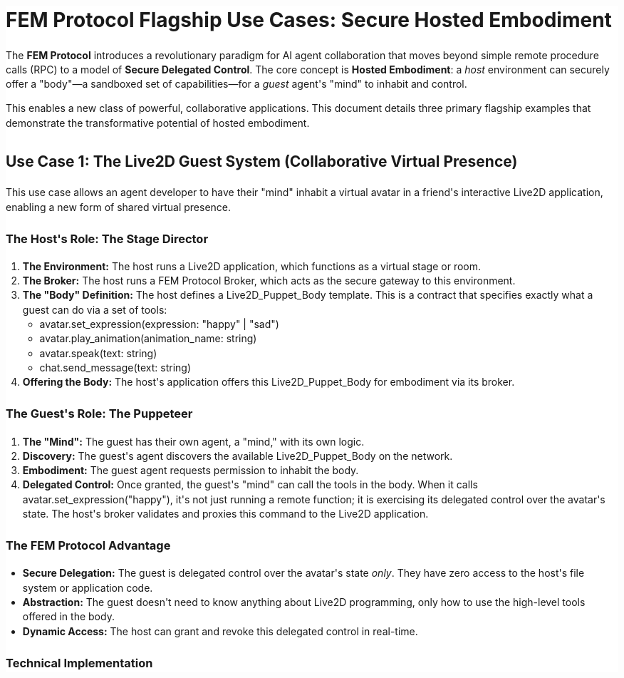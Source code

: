 # **FEM Protocol Flagship Use Cases: Secure Hosted Embodiment**

The **FEM Protocol** introduces a revolutionary paradigm for AI agent collaboration that moves beyond simple remote procedure calls (RPC) to a model of **Secure Delegated Control**. The core concept is **Hosted Embodiment**: a *host* environment can securely offer a "body"—a sandboxed set of capabilities—for a *guest* agent's "mind" to inhabit and control.

This enables a new class of powerful, collaborative applications. This document details three primary flagship examples that demonstrate the transformative potential of hosted embodiment.

## **Use Case 1: The Live2D Guest System (Collaborative Virtual Presence)**

This use case allows an agent developer to have their "mind" inhabit a virtual avatar in a friend's interactive Live2D application, enabling a new form of shared virtual presence.

### **The Host's Role: The Stage Director**

1. **The Environment:** The host runs a Live2D application, which functions as a virtual stage or room.  
2. **The Broker:** The host runs a FEM Protocol Broker, which acts as the secure gateway to this environment.  
3. **The "Body" Definition:** The host defines a Live2D\_Puppet\_Body template. This is a contract that specifies exactly what a guest can do via a set of tools:  
   * avatar.set\_expression(expression: "happy" | "sad")  
   * avatar.play\_animation(animation\_name: string)  
   * avatar.speak(text: string)  
   * chat.send\_message(text: string)  
4. **Offering the Body:** The host's application offers this Live2D\_Puppet\_Body for embodiment via its broker.

### **The Guest's Role: The Puppeteer**

1. **The "Mind":** The guest has their own agent, a "mind," with its own logic.  
2. **Discovery:** The guest's agent discovers the available Live2D\_Puppet\_Body on the network.  
3. **Embodiment:** The guest agent requests permission to inhabit the body.  
4. **Delegated Control:** Once granted, the guest's "mind" can call the tools in the body. When it calls avatar.set\_expression("happy"), it's not just running a remote function; it is exercising its delegated control over the avatar's state. The host's broker validates and proxies this command to the Live2D application.

### **The FEM Protocol Advantage**

* **Secure Delegation:** The guest is delegated control over the avatar's state *only*. They have zero access to the host's file system or application code.  
* **Abstraction:** The guest doesn't need to know anything about Live2D programming, only how to use the high-level tools offered in the body.  
* **Dynamic Access:** The host can grant and revoke this delegated control in real-time.

### **Technical Implementation**
